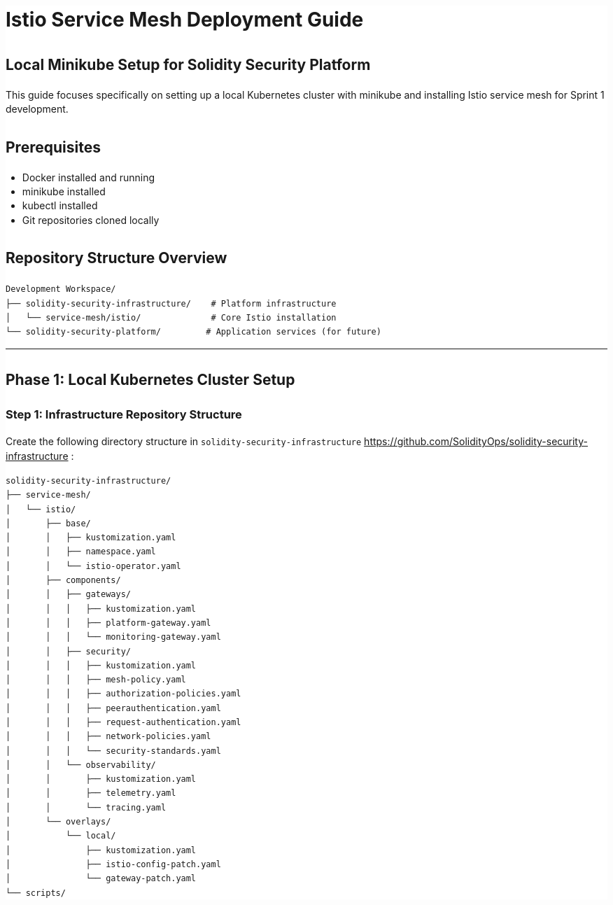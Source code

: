 # Istio Service Mesh Deployment Guide
## Local Minikube Setup for Solidity Security Platform

This guide focuses specifically on setting up a local Kubernetes cluster with minikube and installing Istio service mesh for Sprint 1 development.

## Prerequisites

- Docker installed and running
- minikube installed
- kubectl installed
- Git repositories cloned locally

## Repository Structure Overview

```
Development Workspace/
├── solidity-security-infrastructure/    # Platform infrastructure
│   └── service-mesh/istio/              # Core Istio installation
└── solidity-security-platform/         # Application services (for future)
```

---

## Phase 1: Local Kubernetes Cluster Setup

### Step 1: Infrastructure Repository Structure

Create the following directory structure in `solidity-security-infrastructure` https://github.com/SolidityOps/solidity-security-infrastructure :

```
solidity-security-infrastructure/
├── service-mesh/
│   └── istio/
│       ├── base/
│       │   ├── kustomization.yaml
│       │   ├── namespace.yaml
│       │   └── istio-operator.yaml
│       ├── components/
│       │   ├── gateways/
│       │   │   ├── kustomization.yaml
│       │   │   ├── platform-gateway.yaml
│       │   │   └── monitoring-gateway.yaml
│       │   ├── security/
│       │   │   ├── kustomization.yaml
│       │   │   ├── mesh-policy.yaml
│       │   │   ├── authorization-policies.yaml
│       │   │   ├── peerauthentication.yaml
│       │   │   ├── request-authentication.yaml
│       │   │   ├── network-policies.yaml
│       │   │   └── security-standards.yaml
│       │   └── observability/
│       │       ├── kustomization.yaml
│       │       ├── telemetry.yaml
│       │       └── tracing.yaml
│       └── overlays/
│           └── local/
│               ├── kustomization.yaml
│               ├── istio-config-patch.yaml
│               └── gateway-patch.yaml
└── scripts/
```